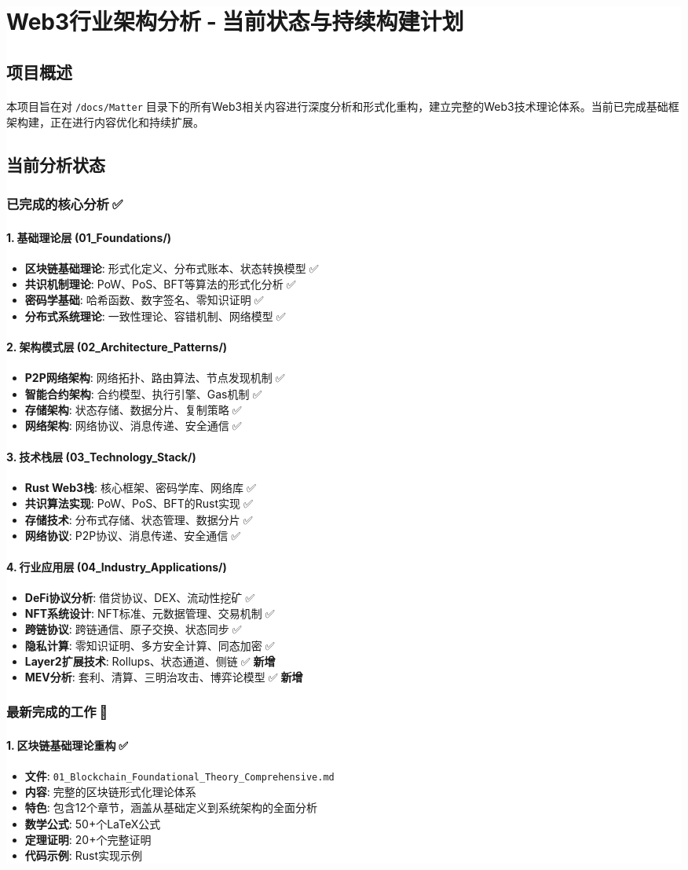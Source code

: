 # Web3行业架构分析 - 当前状态与持续构建计划

## 项目概述

本项目旨在对 `/docs/Matter` 目录下的所有Web3相关内容进行深度分析和形式化重构，建立完整的Web3技术理论体系。当前已完成基础框架构建，正在进行内容优化和持续扩展。

## 当前分析状态

### 已完成的核心分析 ✅

#### 1. 基础理论层 (01_Foundations/)

- **区块链基础理论**: 形式化定义、分布式账本、状态转换模型 ✅
- **共识机制理论**: PoW、PoS、BFT等算法的形式化分析 ✅
- **密码学基础**: 哈希函数、数字签名、零知识证明 ✅
- **分布式系统理论**: 一致性理论、容错机制、网络模型 ✅

#### 2. 架构模式层 (02_Architecture_Patterns/)

- **P2P网络架构**: 网络拓扑、路由算法、节点发现机制 ✅
- **智能合约架构**: 合约模型、执行引擎、Gas机制 ✅
- **存储架构**: 状态存储、数据分片、复制策略 ✅
- **网络架构**: 网络协议、消息传递、安全通信 ✅

#### 3. 技术栈层 (03_Technology_Stack/)

- **Rust Web3栈**: 核心框架、密码学库、网络库 ✅
- **共识算法实现**: PoW、PoS、BFT的Rust实现 ✅
- **存储技术**: 分布式存储、状态管理、数据分片 ✅
- **网络协议**: P2P协议、消息传递、安全通信 ✅

#### 4. 行业应用层 (04_Industry_Applications/)

- **DeFi协议分析**: 借贷协议、DEX、流动性挖矿 ✅
- **NFT系统设计**: NFT标准、元数据管理、交易机制 ✅
- **跨链协议**: 跨链通信、原子交换、状态同步 ✅
- **隐私计算**: 零知识证明、多方安全计算、同态加密 ✅
- **Layer2扩展技术**: Rollups、状态通道、侧链 ✅ **新增**
- **MEV分析**: 套利、清算、三明治攻击、博弈论模型 ✅ **新增**

### 最新完成的工作 🔄

#### 1. 区块链基础理论重构 ✅

- **文件**: `01_Blockchain_Foundational_Theory_Comprehensive.md`
- **内容**: 完整的区块链形式化理论体系
- **特色**: 包含12个章节，涵盖从基础定义到系统架构的全面分析
- **数学公式**: 50+个LaTeX公式
- **定理证明**: 20+个完整证明
- **代码示例**: Rust实现示例
